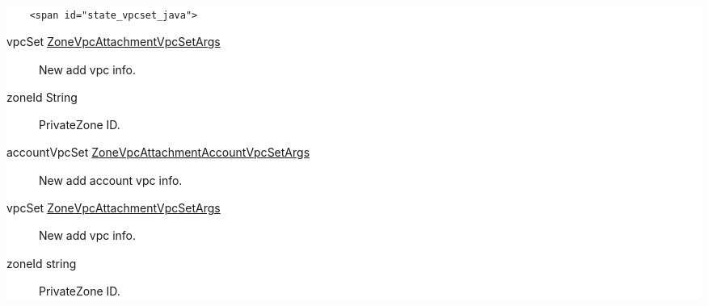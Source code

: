         <span id="state_vpcset_java">
<a data-swiftype-name="resource-property" data-swiftype-type="text" href="#state_vpcset_java" style="color: inherit; text-decoration: inherit;">vpc<wbr>Set</a>
</span>
        <span class="property-indicator"></span>
        <span class="property-type"><a href="#zonevpcattachmentvpcset">Zone<wbr>Vpc<wbr>Attachment<wbr>Vpc<wbr>Set<wbr>Args</a></span>
    </dt>
    <dd><p>New add vpc info.</p>
</dd><dt class="property-optional property-replacement"
            title="Optional">
        <span id="state_zoneid_java">
<a data-swiftype-name="resource-property" data-swiftype-type="text" href="#state_zoneid_java" style="color: inherit; text-decoration: inherit;">zone<wbr>Id</a>
</span>
        <span class="property-indicator"></span>
        <span class="property-type">String</span>
    </dt>
    <dd><p>PrivateZone ID.</p>
</dd></dl>
</pulumi-choosable>
</div>

<div>
<pulumi-choosable type="language" values="javascript,typescript">
<dl class="resources-properties"><dt class="property-optional property-replacement"
            title="Optional">
        <span id="state_accountvpcset_nodejs">
<a data-swiftype-name="resource-property" data-swiftype-type="text" href="#state_accountvpcset_nodejs" style="color: inherit; text-decoration: inherit;">account<wbr>Vpc<wbr>Set</a>
</span>
        <span class="property-indicator"></span>
        <span class="property-type"><a href="#zonevpcattachmentaccountvpcset">Zone<wbr>Vpc<wbr>Attachment<wbr>Account<wbr>Vpc<wbr>Set<wbr>Args</a></span>
    </dt>
    <dd><p>New add account vpc info.</p>
</dd><dt class="property-optional property-replacement"
            title="Optional">
        <span id="state_vpcset_nodejs">
<a data-swiftype-name="resource-property" data-swiftype-type="text" href="#state_vpcset_nodejs" style="color: inherit; text-decoration: inherit;">vpc<wbr>Set</a>
</span>
        <span class="property-indicator"></span>
        <span class="property-type"><a href="#zonevpcattachmentvpcset">Zone<wbr>Vpc<wbr>Attachment<wbr>Vpc<wbr>Set<wbr>Args</a></span>
    </dt>
    <dd><p>New add vpc info.</p>
</dd><dt class="property-optional property-replacement"
            title="Optional">
        <span id="state_zoneid_nodejs">
<a data-swiftype-name="resource-property" data-swiftype-type="text" href="#state_zoneid_nodejs" style="color: inherit; text-decoration: inherit;">zone<wbr>Id</a>
</span>
        <span class="property-indicator"></span>
        <span class="property-type">string</span>
    </dt>
    <dd><p>PrivateZone ID.</p>
</dd></dl>
</pulumi-choosable>
</div>
